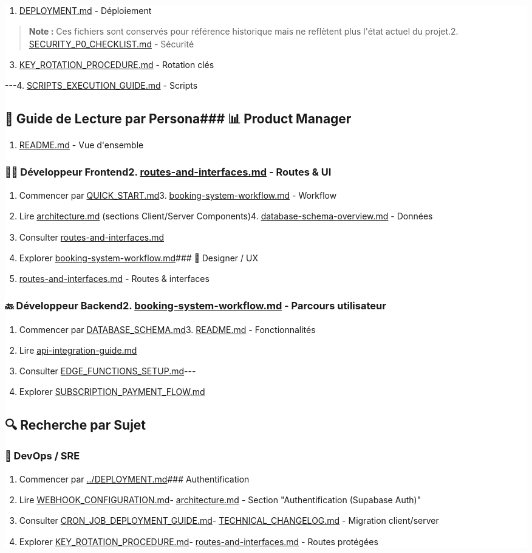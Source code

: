 1. [DEPLOYMENT.md](../DEPLOYMENT.md) - Déploiement

> **Note :** Ces fichiers sont conservés pour référence historique mais ne reflètent plus l'état actuel du projet.2. [SECURITY_P0_CHECKLIST.md](SECURITY_P0_CHECKLIST.md) - Sécurité

3. [KEY_ROTATION_PROCEDURE.md](KEY_ROTATION_PROCEDURE.md) - Rotation clés

---4. [SCRIPTS_EXECUTION_GUIDE.md](../SCRIPTS_EXECUTION_GUIDE.md) - Scripts



## 🎯 Guide de Lecture par Persona### 📊 Product Manager

1. [README.md](../README.md) - Vue d'ensemble

### 👨‍💻 Développeur Frontend2. [routes-and-interfaces.md](routes-and-interfaces.md) - Routes & UI

1. Commencer par [QUICK_START.md](QUICK_START.md)3. [booking-system-workflow.md](booking-system-workflow.md) - Workflow

2. Lire [architecture.md](architecture.md) (sections Client/Server Components)4. [database-schema-overview.md](database-schema-overview.md) - Données

3. Consulter [routes-and-interfaces.md](routes-and-interfaces.md)

4. Explorer [booking-system-workflow.md](booking-system-workflow.md)### 🎨 Designer / UX

1. [routes-and-interfaces.md](routes-and-interfaces.md) - Routes & interfaces

### 🔙 Développeur Backend2. [booking-system-workflow.md](booking-system-workflow.md) - Parcours utilisateur

1. Commencer par [DATABASE_SCHEMA.md](DATABASE_SCHEMA.md)3. [README.md](../README.md) - Fonctionnalités

2. Lire [api-integration-guide.md](api-integration-guide.md)

3. Consulter [EDGE_FUNCTIONS_SETUP.md](EDGE_FUNCTIONS_SETUP.md)---

4. Explorer [SUBSCRIPTION_PAYMENT_FLOW.md](SUBSCRIPTION_PAYMENT_FLOW.md)

## 🔍 Recherche par Sujet

### 🚀 DevOps / SRE

1. Commencer par [../DEPLOYMENT.md](../DEPLOYMENT.md)### Authentification

2. Lire [WEBHOOK_CONFIGURATION.md](WEBHOOK_CONFIGURATION.md)- [architecture.md](architecture.md) - Section "Authentification (Supabase Auth)"

3. Consulter [CRON_JOB_DEPLOYMENT_GUIDE.md](CRON_JOB_DEPLOYMENT_GUIDE.md)- [TECHNICAL_CHANGELOG.md](TECHNICAL_CHANGELOG.md) - Migration client/server

4. Explorer [KEY_ROTATION_PROCEDURE.md](KEY_ROTATION_PROCEDURE.md)- [routes-and-interfaces.md](routes-and-interfaces.md) - Routes protégées

